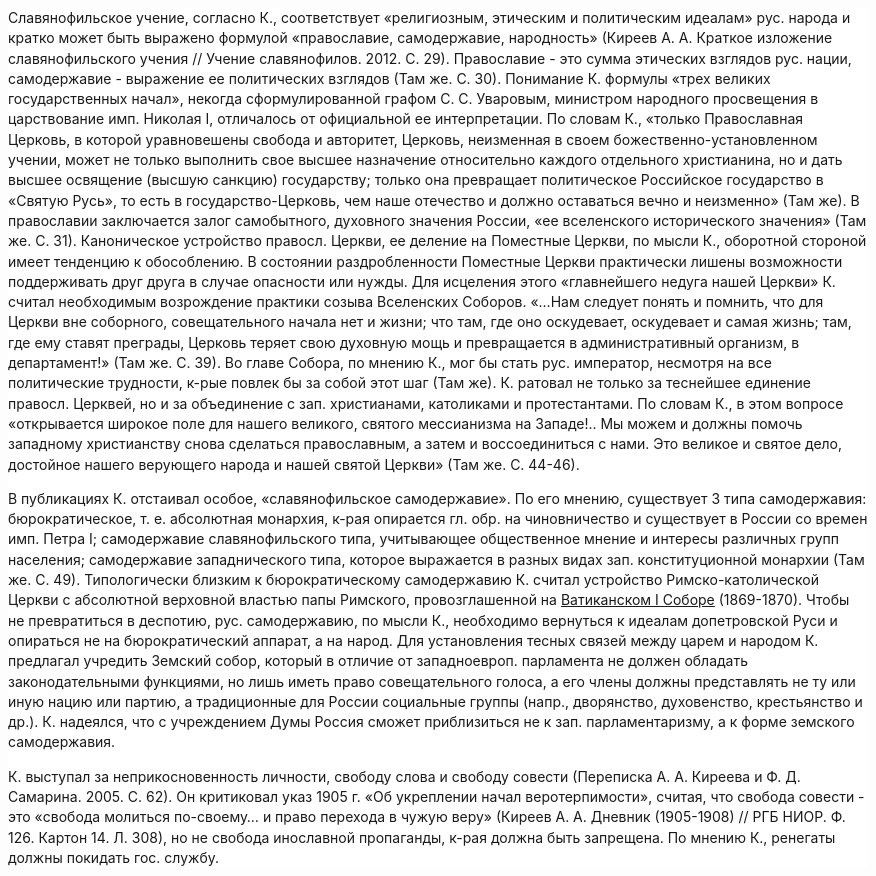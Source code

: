 Славянофильское учение, согласно К., соответствует «религиозным, этическим и политическим идеалам» рус. народа и кратко может быть выражено формулой «православие, самодержавие, народность» (Киреев А. А. Краткое изложение славянофильского учения // Учение славянофилов. 2012. С. 29). Православие - это сумма этических взглядов рус. нации, самодержавие - выражение ее политических взглядов (Там же. С. 30). Понимание К. формулы «трех великих государственных начал», некогда сформулированной графом С. С. Уваровым, министром народного просвещения в царствование имп. Николая I, отличалось от официальной ее интерпретации. По словам К., «только Православная Церковь, в которой уравновешены свобода и авторитет, Церковь, неизменная в своем божественно-установленном учении, может не только выполнить свое высшее назначение относительно каждого отдельного христианина, но и дать высшее освящение (высшую санкцию) государству; только она превращает политическое Российское государство в «Святую Русь», то есть в государство-Церковь, чем наше отечество и должно оставаться вечно и неизменно» (Там же). В православии заключается залог самобытного, духовного значения России, «ее вселенского исторического значения» (Там же. С. 31). Каноническое устройство правосл. Церкви, ее деление на Поместные Церкви, по мысли К., оборотной стороной имеет тенденцию к обособлению. В состоянии раздробленности Поместные Церкви практически лишены возможности поддерживать друг друга в случае опасности или нужды. Для исцеления этого «главнейшего недуга нашей Церкви» К. считал необходимым возрождение практики созыва Вселенских Соборов. «...Нам следует понять и помнить, что для Церкви вне соборного, совещательного начала нет и жизни; что там, где оно оскудевает, оскудевает и самая жизнь; там, где ему ставят преграды, Церковь теряет свою духовную мощь и превращается в административный организм, в департамент!» (Там же. С. 39). Во главе Собора, по мнению К., мог бы стать рус. император, несмотря на все политические трудности, к-рые повлек бы за собой этот шаг (Там же). К. ратовал не только за теснейшее единение правосл. Церквей, но и за объединение с зап. христианами, католиками и протестантами. По словам К., в этом вопросе «открывается широкое поле для нашего великого, святого мессианизма на Западе!.. Мы можем и должны помочь западному христианству снова сделаться православным, а затем и воссоединиться с нами. Это великое и святое дело, достойное нашего верующего народа и нашей святой Церкви» (Там же. С. 44-46).

В публикациях К. отстаивал особое, «славянофильское самодержавие». По его мнению, существует 3 типа самодержавия: бюрократическое, т. е. абсолютная монархия, к-рая опирается гл. обр. на чиновничество и существует в России со времен имп. Петра I; самодержавие славянофильского типа, учитывающее общественное мнение и интересы различных групп населения; cамодержавие западнического типа, которое выражается в разных видах зап. конституционной монархии (Там же. С. 49). Типологически близким к бюрократическому самодержавию К. считал устройство Римско-католической Церкви с абсолютной верховной властью папы Римского, провозглашенной на [Ватиканском I Соборе](<https://pravenc.ru/text/Ватиканский I Собор.html>) (1869-1870). Чтобы не превратиться в деспотию, рус. самодержавию, по мысли К., необходимо вернуться к идеалам допетровской Руси и опираться не на бюрократический аппарат, а на народ. Для установления тесных связей между царем и народом К. предлагал учредить Земский собор, который в отличие от западноевроп. парламента не должен обладать законодательными функциями, но лишь иметь право совещательного голоса, а его члены должны представлять не ту или иную нацию или партию, а традиционные для России социальные группы (напр., дворянство, духовенство, крестьянство и др.). К. надеялся, что с учреждением Думы Россия сможет приблизиться не к зап. парламентаризму, а к форме земского самодержавия.

К. выступал за неприкосновенность личности, свободу слова и свободу совести (Переписка А. А. Киреева и Ф. Д. Самарина. 2005. С. 62). Он критиковал указ 1905 г. «Об укреплении начал веротерпимости», считая, что свобода совести - это «свобода молиться по-своему… и право перехода в чужую веру» (Киреев А. А. Дневник (1905-1908) // РГБ НИОР. Ф. 126. Картон 14. Л. 308), но не свобода инославной пропаганды, к-рая должна быть запрещена. По мнению К., ренегаты должны покидать гос. службу.
